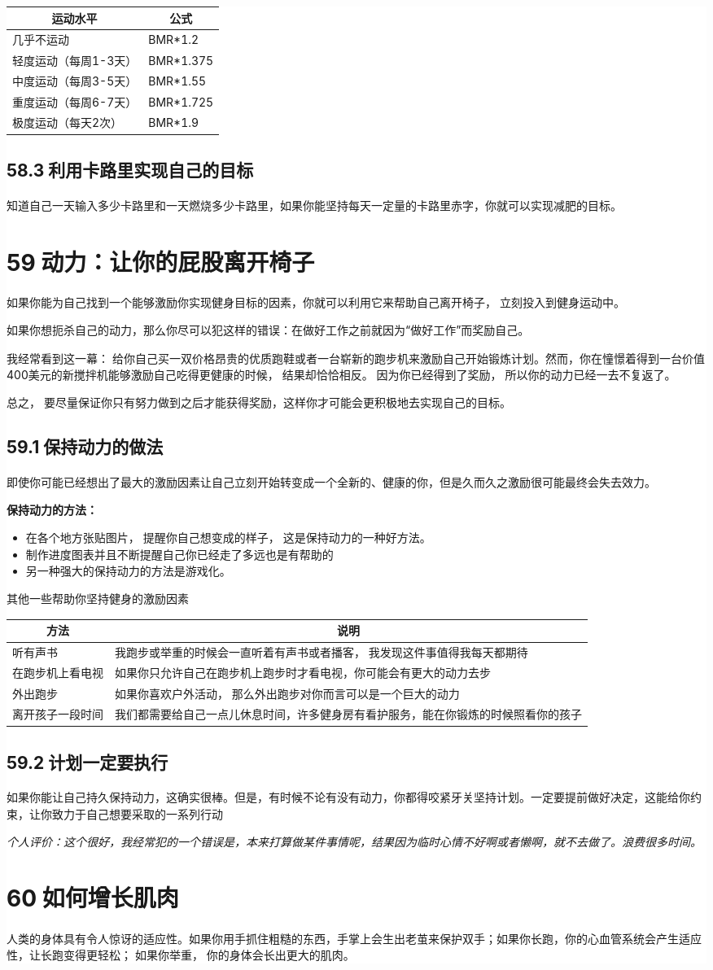 
运动水平 | 公式
---|---
几乎不运动 | BMR*1.2
轻度运动（每周1-3天） | BMR*1.375
中度运动（每周3-5天）| BMR*1.55
重度运动（每周6-7天）| BMR*1.725
极度运动（每天2次） | BMR*1.9


## 58.3 利用卡路里实现自己的目标

知道自己一天输入多少卡路里和一天燃烧多少卡路里，如果你能坚持每天一定量的卡路里赤字，你就可以实现减肥的目标。

# 59 动力：让你的屁股离开椅子

如果你能为自己找到一个能够激励你实现健身目标的因素，你就可以利用它来帮助自己离开椅子， 立刻投入到健身运动中。

如果你想扼杀自己的动力，那么你尽可以犯这样的错误：在做好工作之前就因为“做好工作”而奖励自己。

我经常看到这一幕： 给你自己买一双价格昂贵的优质跑鞋或者一台崭新的跑步机来激励自己开始锻炼计划。然而，你在憧憬着得到一台价值400美元的新搅拌机能够激励自己吃得更健康的时候， 结果却恰恰相反。 因为你已经得到了奖励， 所以你的动力已经一去不复返了。

总之， 要尽量保证你只有努力做到之后才能获得奖励，这样你才可能会更积极地去实现自己的目标。

## 59.1 保持动力的做法

即使你可能已经想出了最大的激励因素让自己立刻开始转变成一个全新的、健康的你，但是久而久之激励很可能最终会失去效力。

**保持动力的方法：**

- 在各个地方张贴图片， 提醒你自己想变成的样子， 这是保持动力的一种好方法。
- 制作进度图表并且不断提醒自己你已经走了多远也是有帮助的
- 另一种强大的保持动力的方法是游戏化。

其他一些帮助你坚持健身的激励因素


方法 | 说明
---|---
听有声书 | 我跑步或举重的时候会一直听着有声书或者播客， 我发现这件事值得我每天都期待
在跑步机上看电视 | 如果你只允许自己在跑步机上跑步时才看电视，你可能会有更大的动力去步
外出跑步 | 如果你喜欢户外活动， 那么外出跑步对你而言可以是一个巨大的动力
离开孩子一段时间 | 我们都需要给自己一点儿休息时间，许多健身房有看护服务，能在你锻炼的时候照看你的孩子

## 59.2 计划一定要执行

如果你能让自己持久保持动力，这确实很棒。但是，有时候不论有没有动力，你都得咬紧牙关坚持计划。一定要提前做好决定，这能给你约束，让你致力于自己想要采取的一系列行动

*个人评价：这个很好，我经常犯的一个错误是，本来打算做某件事情呢，结果因为临时心情不好啊或者懒啊，就不去做了。浪费很多时间。*

# 60 如何增长肌肉

人类的身体具有令人惊讶的适应性。如果你用手抓住粗糙的东西，手掌上会生出老茧来保护双手；如果你长跑，你的心血管系统会产生适应性，让长跑变得更轻松； 如果你举重， 你的身体会长出更大的肌肉。

